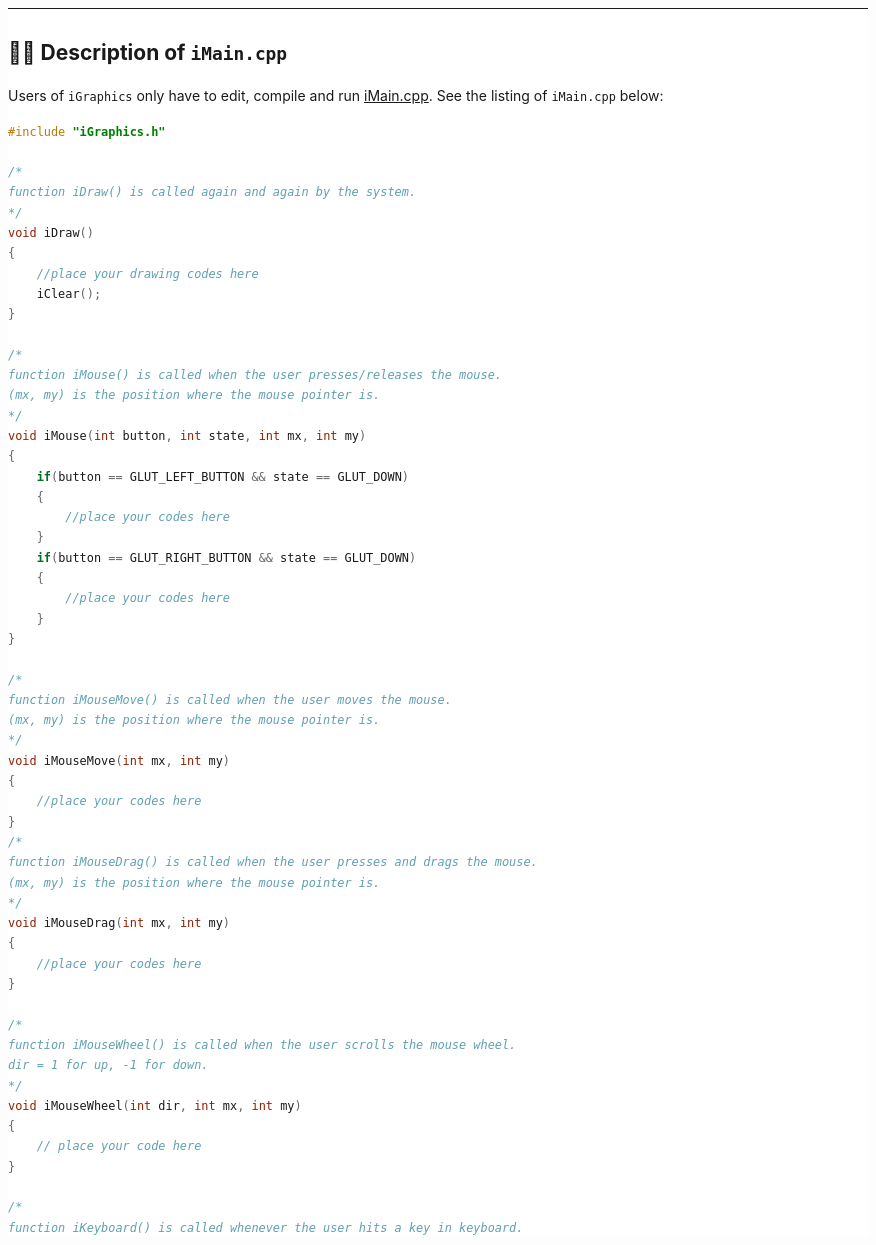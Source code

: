 

---

## 👨‍💻 Description of `iMain.cpp`

Users of `iGraphics` only have to edit, compile and run [iMain.cpp](https://github.com/mahirlabibdihan/Modern-iGraphics/blob/main/iMain.cpp). See the listing of `iMain.cpp` below:

```cpp
#include "iGraphics.h"

/*
function iDraw() is called again and again by the system.
*/
void iDraw()
{
    //place your drawing codes here
    iClear();
}

/*
function iMouse() is called when the user presses/releases the mouse.
(mx, my) is the position where the mouse pointer is.
*/
void iMouse(int button, int state, int mx, int my)
{
    if(button == GLUT_LEFT_BUTTON && state == GLUT_DOWN)
    {
        //place your codes here
    }
    if(button == GLUT_RIGHT_BUTTON && state == GLUT_DOWN)
    {
        //place your codes here
    }
}

/*
function iMouseMove() is called when the user moves the mouse.
(mx, my) is the position where the mouse pointer is.
*/
void iMouseMove(int mx, int my)
{
    //place your codes here
}
/*
function iMouseDrag() is called when the user presses and drags the mouse.
(mx, my) is the position where the mouse pointer is.
*/
void iMouseDrag(int mx, int my)
{
    //place your codes here
}

/*
function iMouseWheel() is called when the user scrolls the mouse wheel.
dir = 1 for up, -1 for down.
*/
void iMouseWheel(int dir, int mx, int my)
{
    // place your code here
}

/*
function iKeyboard() is called whenever the user hits a key in keyboard.
```